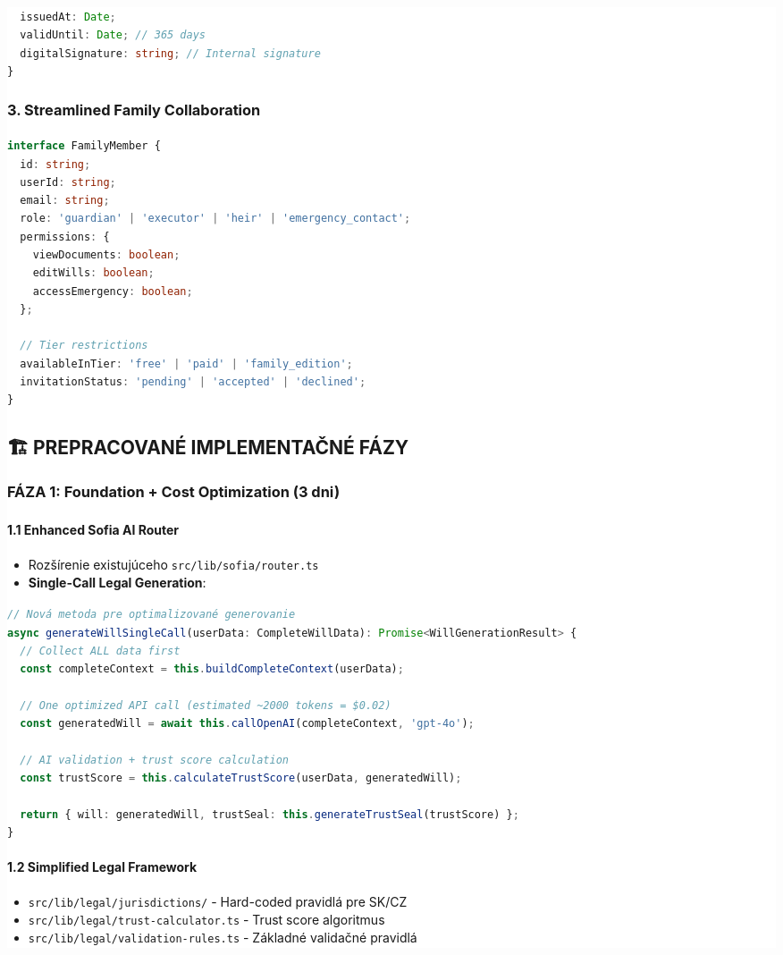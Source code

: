 ```typescript
  issuedAt: Date;
  validUntil: Date; // 365 days
  digitalSignature: string; // Internal signature
}
```

### 3. Streamlined Family Collaboration
```typescript
interface FamilyMember {
  id: string;
  userId: string;
  email: string;
  role: 'guardian' | 'executor' | 'heir' | 'emergency_contact';
  permissions: {
    viewDocuments: boolean;
    editWills: boolean;
    accessEmergency: boolean;
  };

  // Tier restrictions
  availableInTier: 'free' | 'paid' | 'family_edition';
  invitationStatus: 'pending' | 'accepted' | 'declined';
}
```

## 🏗️ **PREPRACOVANÉ IMPLEMENTAČNÉ FÁZY**

### FÁZA 1: Foundation + Cost Optimization (3 dni)

#### 1.1 Enhanced Sofia AI Router
- Rozšírenie existujúceho `src/lib/sofia/router.ts`
- **Single-Call Legal Generation**:
```typescript
// Nová metoda pre optimalizované generovanie
async generateWillSingleCall(userData: CompleteWillData): Promise<WillGenerationResult> {
  // Collect ALL data first
  const completeContext = this.buildCompleteContext(userData);

  // One optimized API call (estimated ~2000 tokens = $0.02)
  const generatedWill = await this.callOpenAI(completeContext, 'gpt-4o');

  // AI validation + trust score calculation
  const trustScore = this.calculateTrustScore(userData, generatedWill);

  return { will: generatedWill, trustSeal: this.generateTrustSeal(trustScore) };
}
```

#### 1.2 Simplified Legal Framework
- `src/lib/legal/jurisdictions/` - Hard-coded pravidlá pre SK/CZ
- `src/lib/legal/trust-calculator.ts` - Trust score algoritmus
- `src/lib/legal/validation-rules.ts` - Základné validačné pravidlá
